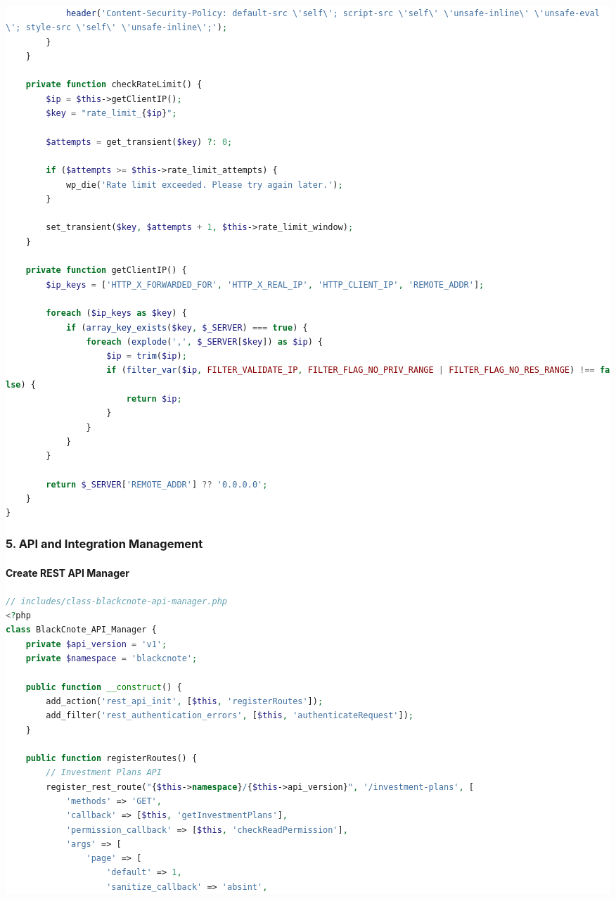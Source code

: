 ```php
            header('Content-Security-Policy: default-src \'self\'; script-src \'self\' \'unsafe-inline\' \'unsafe-eval\'; style-src \'self\' \'unsafe-inline\';');
        }
    }
    
    private function checkRateLimit() {
        $ip = $this->getClientIP();
        $key = "rate_limit_{$ip}";
        
        $attempts = get_transient($key) ?: 0;
        
        if ($attempts >= $this->rate_limit_attempts) {
            wp_die('Rate limit exceeded. Please try again later.');
        }
        
        set_transient($key, $attempts + 1, $this->rate_limit_window);
    }
    
    private function getClientIP() {
        $ip_keys = ['HTTP_X_FORWARDED_FOR', 'HTTP_X_REAL_IP', 'HTTP_CLIENT_IP', 'REMOTE_ADDR'];
        
        foreach ($ip_keys as $key) {
            if (array_key_exists($key, $_SERVER) === true) {
                foreach (explode(',', $_SERVER[$key]) as $ip) {
                    $ip = trim($ip);
                    if (filter_var($ip, FILTER_VALIDATE_IP, FILTER_FLAG_NO_PRIV_RANGE | FILTER_FLAG_NO_RES_RANGE) !== false) {
                        return $ip;
                    }
                }
            }
        }
        
        return $_SERVER['REMOTE_ADDR'] ?? '0.0.0.0';
    }
}
```

### 5. API and Integration Management

#### Create REST API Manager
```php
// includes/class-blackcnote-api-manager.php
<?php
class BlackCnote_API_Manager {
    private $api_version = 'v1';
    private $namespace = 'blackcnote';
    
    public function __construct() {
        add_action('rest_api_init', [$this, 'registerRoutes']);
        add_filter('rest_authentication_errors', [$this, 'authenticateRequest']);
    }
    
    public function registerRoutes() {
        // Investment Plans API
        register_rest_route("{$this->namespace}/{$this->api_version}", '/investment-plans', [
            'methods' => 'GET',
            'callback' => [$this, 'getInvestmentPlans'],
            'permission_callback' => [$this, 'checkReadPermission'],
            'args' => [
                'page' => [
                    'default' => 1,
                    'sanitize_callback' => 'absint',
```